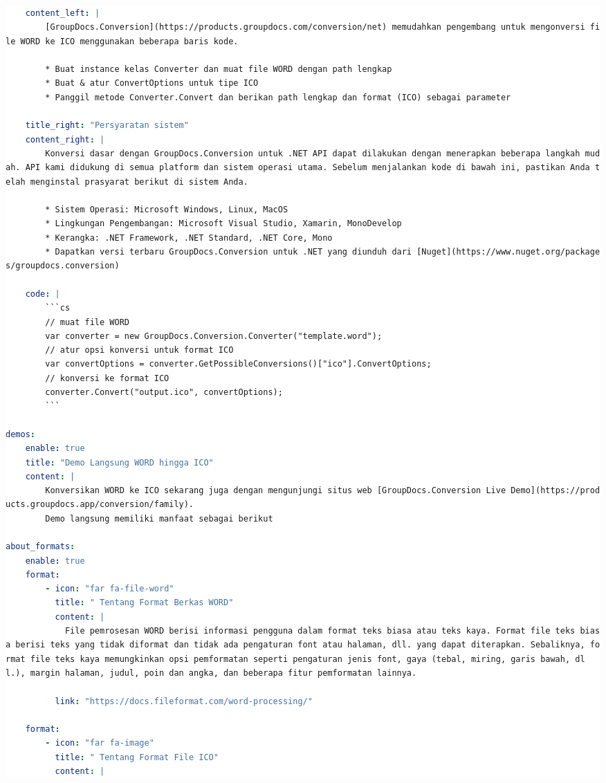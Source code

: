```yaml
    content_left: |
        [GroupDocs.Conversion](https://products.groupdocs.com/conversion/net) memudahkan pengembang untuk mengonversi file WORD ke ICO menggunakan beberapa baris kode.

        * Buat instance kelas Converter dan muat file WORD dengan path lengkap
        * Buat & atur ConvertOptions untuk tipe ICO
        * Panggil metode Converter.Convert dan berikan path lengkap dan format (ICO) sebagai parameter
        
    title_right: "Persyaratan sistem"
    content_right: |
        Konversi dasar dengan GroupDocs.Conversion untuk .NET API dapat dilakukan dengan menerapkan beberapa langkah mudah. API kami didukung di semua platform dan sistem operasi utama. Sebelum menjalankan kode di bawah ini, pastikan Anda telah menginstal prasyarat berikut di sistem Anda.

        * Sistem Operasi: Microsoft Windows, Linux, MacOS
        * Lingkungan Pengembangan: Microsoft Visual Studio, Xamarin, MonoDevelop
        * Kerangka: .NET Framework, .NET Standard, .NET Core, Mono
        * Dapatkan versi terbaru GroupDocs.Conversion untuk .NET yang diunduh dari [Nuget](https://www.nuget.org/packages/groupdocs.conversion)
        
    code: |
        ```cs
        // muat file WORD
        var converter = new GroupDocs.Conversion.Converter("template.word");
        // atur opsi konversi untuk format ICO
        var convertOptions = converter.GetPossibleConversions()["ico"].ConvertOptions;
        // konversi ke format ICO
        converter.Convert("output.ico", convertOptions);
        ```
        
demos:
    enable: true
    title: "Demo Langsung WORD hingga ICO"
    content: |
        Konversikan WORD ke ICO sekarang juga dengan mengunjungi situs web [GroupDocs.Conversion Live Demo](https://products.groupdocs.app/conversion/family).  
        Demo langsung memiliki manfaat sebagai berikut
        
about_formats:
    enable: true
    format:
        - icon: "far fa-file-word"
          title: " Tentang Format Berkas WORD"
          content: |
            File pemrosesan WORD berisi informasi pengguna dalam format teks biasa atau teks kaya. Format file teks biasa berisi teks yang tidak diformat dan tidak ada pengaturan font atau halaman, dll. yang dapat diterapkan. Sebaliknya, format file teks kaya memungkinkan opsi pemformatan seperti pengaturan jenis font, gaya (tebal, miring, garis bawah, dll.), margin halaman, judul, poin dan angka, dan beberapa fitur pemformatan lainnya.

          link: "https://docs.fileformat.com/word-processing/"

    format:
        - icon: "far fa-image"
          title: " Tentang Format File ICO"
          content: |
```